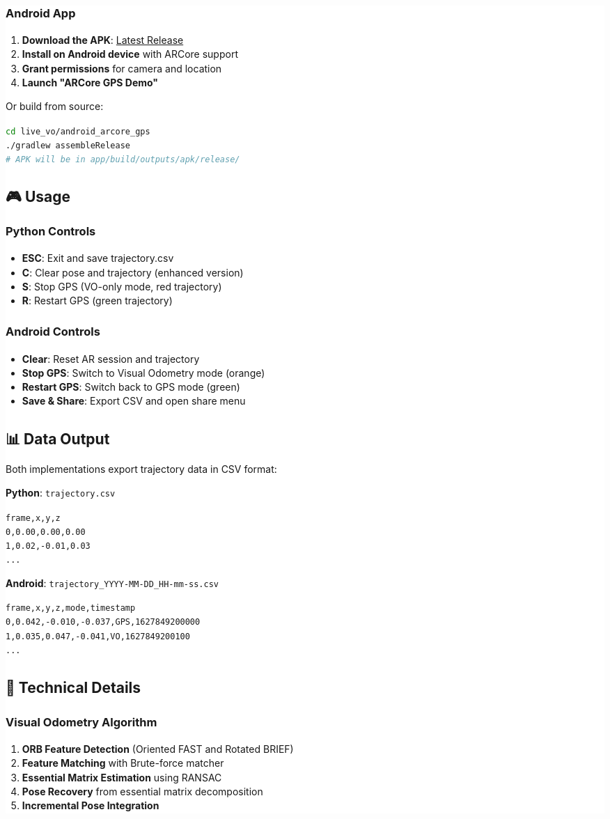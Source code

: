 ### Android App

1. **Download the APK**: [Latest Release](https://github.com/ovehbe/tayyip/releases)
2. **Install on Android device** with ARCore support
3. **Grant permissions** for camera and location
4. **Launch "ARCore GPS Demo"**

Or build from source:
```bash
cd live_vo/android_arcore_gps
./gradlew assembleRelease
# APK will be in app/build/outputs/apk/release/
```

## 🎮 Usage

### Python Controls
- **ESC**: Exit and save trajectory.csv
- **C**: Clear pose and trajectory (enhanced version)
- **S**: Stop GPS (VO-only mode, red trajectory)
- **R**: Restart GPS (green trajectory)

### Android Controls
- **Clear**: Reset AR session and trajectory
- **Stop GPS**: Switch to Visual Odometry mode (orange)
- **Restart GPS**: Switch back to GPS mode (green)
- **Save & Share**: Export CSV and open share menu

## 📊 Data Output

Both implementations export trajectory data in CSV format:

**Python**: `trajectory.csv`
```csv
frame,x,y,z
0,0.00,0.00,0.00
1,0.02,-0.01,0.03
...
```

**Android**: `trajectory_YYYY-MM-DD_HH-mm-ss.csv`
```csv
frame,x,y,z,mode,timestamp
0,0.042,-0.010,-0.037,GPS,1627849200000
1,0.035,0.047,-0.041,VO,1627849200100
...
```

## 🔧 Technical Details

### Visual Odometry Algorithm
1. **ORB Feature Detection** (Oriented FAST and Rotated BRIEF)
2. **Feature Matching** with Brute-force matcher
3. **Essential Matrix Estimation** using RANSAC
4. **Pose Recovery** from essential matrix decomposition
5. **Incremental Pose Integration**
